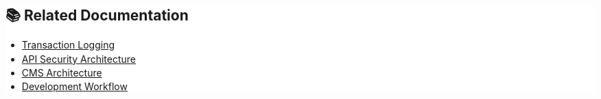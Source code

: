 ## 📚 Related Documentation

- [Transaction Logging](./12-transaction-logging.md)
- [API Security Architecture](../api-security-architecture.md)
- [CMS Architecture](./08-cms-architecture.md)
- [Development Workflow](./14-development-workflow.md)

